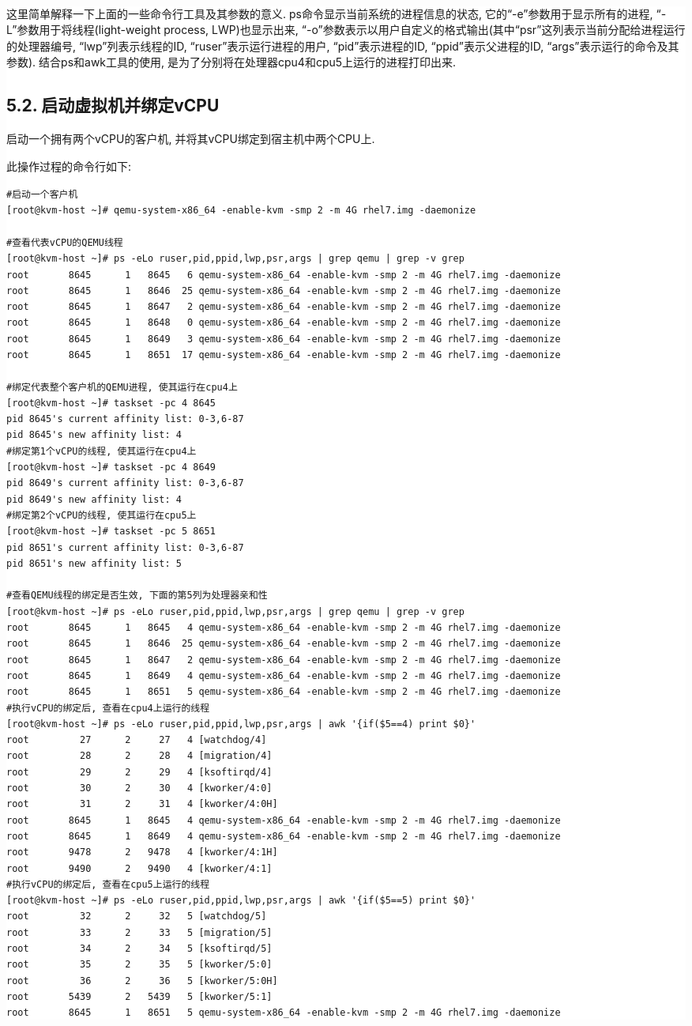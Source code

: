 这里简单解释一下上面的一些命令行工具及其参数的意义. ps命令显示当前系统的进程信息的状态, 它的“\-e”参数用于显示所有的进程, “\-L”参数用于将线程(light\-weight process, LWP)也显示出来, “\-o”参数表示以用户自定义的格式输出(其中“psr”这列表示当前分配给进程运行的处理器编号, “lwp”列表示线程的ID, “ruser”表示运行进程的用户, “pid”表示进程的ID, “ppid”表示父进程的ID, “args”表示运行的命令及其参数). 结合ps和awk工具的使用, 是为了分别将在处理器cpu4和cpu5上运行的进程打印出来. 

## 5.2. 启动虚拟机并绑定vCPU

启动一个拥有两个vCPU的客户机, 并将其vCPU绑定到宿主机中两个CPU上. 

此操作过程的命令行如下: 

```
#启动一个客户机
[root@kvm-host ~]# qemu-system-x86_64 -enable-kvm -smp 2 -m 4G rhel7.img -daemonize

#查看代表vCPU的QEMU线程
[root@kvm-host ~]# ps -eLo ruser,pid,ppid,lwp,psr,args | grep qemu | grep -v grep
root       8645      1   8645   6 qemu-system-x86_64 -enable-kvm -smp 2 -m 4G rhel7.img -daemonize
root       8645      1   8646  25 qemu-system-x86_64 -enable-kvm -smp 2 -m 4G rhel7.img -daemonize
root       8645      1   8647   2 qemu-system-x86_64 -enable-kvm -smp 2 -m 4G rhel7.img -daemonize
root       8645      1   8648   0 qemu-system-x86_64 -enable-kvm -smp 2 -m 4G rhel7.img -daemonize
root       8645      1   8649   3 qemu-system-x86_64 -enable-kvm -smp 2 -m 4G rhel7.img -daemonize
root       8645      1   8651  17 qemu-system-x86_64 -enable-kvm -smp 2 -m 4G rhel7.img -daemonize

#绑定代表整个客户机的QEMU进程, 使其运行在cpu4上
[root@kvm-host ~]# taskset -pc 4 8645
pid 8645's current affinity list: 0-3,6-87
pid 8645's new affinity list: 4
#绑定第1个vCPU的线程, 使其运行在cpu4上
[root@kvm-host ~]# taskset -pc 4 8649
pid 8649's current affinity list: 0-3,6-87
pid 8649's new affinity list: 4
#绑定第2个vCPU的线程, 使其运行在cpu5上
[root@kvm-host ~]# taskset -pc 5 8651
pid 8651's current affinity list: 0-3,6-87
pid 8651's new affinity list: 5

#查看QEMU线程的绑定是否生效, 下面的第5列为处理器亲和性
[root@kvm-host ~]# ps -eLo ruser,pid,ppid,lwp,psr,args | grep qemu | grep -v grep
root       8645      1   8645   4 qemu-system-x86_64 -enable-kvm -smp 2 -m 4G rhel7.img -daemonize
root       8645      1   8646  25 qemu-system-x86_64 -enable-kvm -smp 2 -m 4G rhel7.img -daemonize
root       8645      1   8647   2 qemu-system-x86_64 -enable-kvm -smp 2 -m 4G rhel7.img -daemonize
root       8645      1   8649   4 qemu-system-x86_64 -enable-kvm -smp 2 -m 4G rhel7.img -daemonize
root       8645      1   8651   5 qemu-system-x86_64 -enable-kvm -smp 2 -m 4G rhel7.img -daemonize
#执行vCPU的绑定后, 查看在cpu4上运行的线程
[root@kvm-host ~]# ps -eLo ruser,pid,ppid,lwp,psr,args | awk '{if($5==4) print $0}'
root         27      2     27   4 [watchdog/4]
root         28      2     28   4 [migration/4]
root         29      2     29   4 [ksoftirqd/4]
root         30      2     30   4 [kworker/4:0]
root         31      2     31   4 [kworker/4:0H]
root       8645      1   8645   4 qemu-system-x86_64 -enable-kvm -smp 2 -m 4G rhel7.img -daemonize
root       8645      1   8649   4 qemu-system-x86_64 -enable-kvm -smp 2 -m 4G rhel7.img -daemonize
root       9478      2   9478   4 [kworker/4:1H]
root       9490      2   9490   4 [kworker/4:1]
#执行vCPU的绑定后, 查看在cpu5上运行的线程
[root@kvm-host ~]# ps -eLo ruser,pid,ppid,lwp,psr,args | awk '{if($5==5) print $0}'
root         32      2     32   5 [watchdog/5]
root         33      2     33   5 [migration/5]
root         34      2     34   5 [ksoftirqd/5]
root         35      2     35   5 [kworker/5:0]
root         36      2     36   5 [kworker/5:0H]
root       5439      2   5439   5 [kworker/5:1]
root       8645      1   8651   5 qemu-system-x86_64 -enable-kvm -smp 2 -m 4G rhel7.img -daemonize
```
